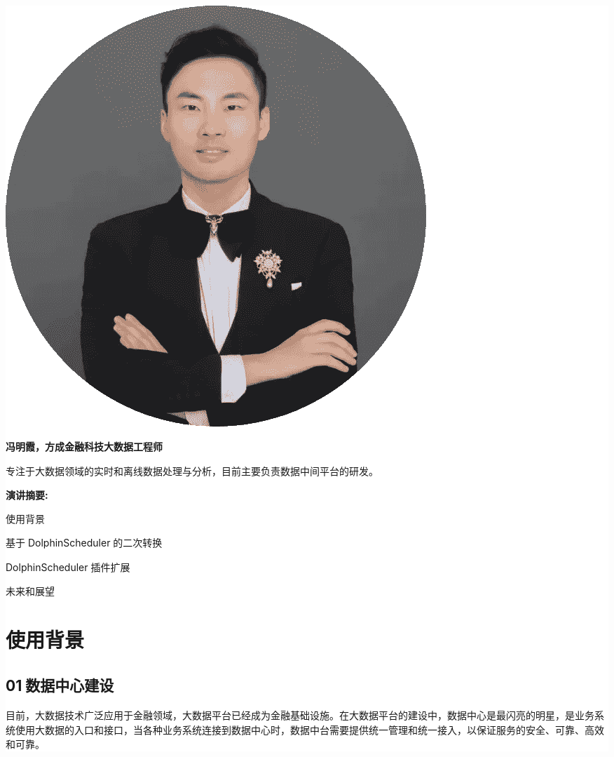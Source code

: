 ![](img/ca2fe38a758cd10ec960bed8b96890bc.png)

**冯明霞，方成金融科技大数据工程师**

专注于大数据领域的实时和离线数据处理与分析，目前主要负责数据中间平台的研发。

**演讲摘要:**

使用背景

基于 DolphinScheduler 的二次转换

DolphinScheduler 插件扩展

未来和展望

# **使用背景**

## **01 数据中心建设**

目前，大数据技术广泛应用于金融领域，大数据平台已经成为金融基础设施。在大数据平台的建设中，数据中心是最闪亮的明星，是业务系统使用大数据的入口和接口，当各种业务系统连接到数据中心时，数据中台需要提供统一管理和统一接入，以保证服务的安全、可靠、高效和可靠。
